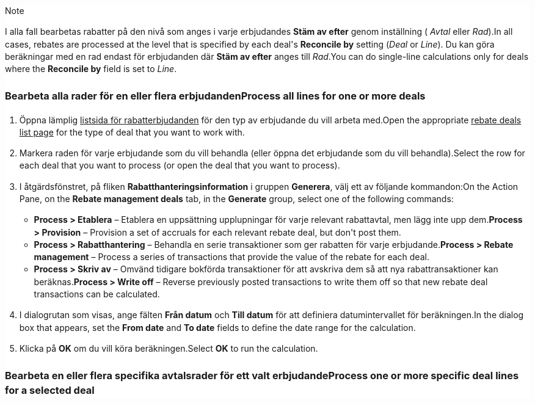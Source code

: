 > [!NOTE]
> <span data-ttu-id="2dd53-122">I alla fall bearbetas rabatter på den nivå som anges i varje erbjudandes **Stäm av efter** genom inställning ( *Avtal* eller *Rad*).</span><span class="sxs-lookup"><span data-stu-id="2dd53-122">In all cases, rebates are processed at the level that is specified by each deal's **Reconcile by** setting (*Deal* or *Line*).</span></span> <span data-ttu-id="2dd53-123">Du kan göra beräkningar med en rad endast för erbjudanden där **Stäm av efter** anges till *Rad*.</span><span class="sxs-lookup"><span data-stu-id="2dd53-123">You can do single-line calculations only for deals where the **Reconcile by** field is set to *Line*.</span></span>

### <a name="process-all-lines-for-one-or-more-deals"></a><span data-ttu-id="2dd53-124">Bearbeta alla rader för en eller flera erbjudanden</span><span class="sxs-lookup"><span data-stu-id="2dd53-124">Process all lines for one or more deals</span></span>

1. <span data-ttu-id="2dd53-125">Öppna lämplig [listsida för rabatterbjudanden](rebate-management-deals.md) för den typ av erbjudande du vill arbeta med.</span><span class="sxs-lookup"><span data-stu-id="2dd53-125">Open the appropriate [rebate deals list page](rebate-management-deals.md) for the type of deal that you want to work with.</span></span>
1. <span data-ttu-id="2dd53-126">Markera raden för varje erbjudande som du vill behandla (eller öppna det erbjudande som du vill behandla).</span><span class="sxs-lookup"><span data-stu-id="2dd53-126">Select the row for each deal that you want to process (or open the deal that you want to process).</span></span>
1. <span data-ttu-id="2dd53-127">I åtgärdsfönstret, på fliken **Rabatthanteringsinformation** i gruppen **Generera**, välj ett av följande kommandon:</span><span class="sxs-lookup"><span data-stu-id="2dd53-127">On the Action Pane, on the **Rebate management deals** tab, in the **Generate** group, select one of the following commands:</span></span>

    - <span data-ttu-id="2dd53-128">**Process \> Etablera** – Etablera en uppsättning upplupningar för varje relevant rabattavtal, men lägg inte upp dem.</span><span class="sxs-lookup"><span data-stu-id="2dd53-128">**Process \> Provision** – Provision a set of accruals for each relevant rebate deal, but don't post them.</span></span>
    - <span data-ttu-id="2dd53-129">**Process \> Rabatthantering** – Behandla en serie transaktioner som ger rabatten för varje erbjudande.</span><span class="sxs-lookup"><span data-stu-id="2dd53-129">**Process \> Rebate management** – Process a series of transactions that provide the value of the rebate for each deal.</span></span>
    - <span data-ttu-id="2dd53-130">**Process \> Skriv av** – Omvänd tidigare bokförda transaktioner för att avskriva dem så att nya rabattransaktioner kan beräknas.</span><span class="sxs-lookup"><span data-stu-id="2dd53-130">**Process \> Write off** – Reverse previously posted transactions to write them off so that new rebate deal transactions can be calculated.</span></span>

1. <span data-ttu-id="2dd53-131">I dialogrutan som visas, ange fälten **Från datum** och **Till datum** för att definiera datumintervallet för beräkningen.</span><span class="sxs-lookup"><span data-stu-id="2dd53-131">In the dialog box that appears, set the **From date** and **To date** fields to define the date range for the calculation.</span></span>
1. <span data-ttu-id="2dd53-132">Klicka på **OK** om du vill köra beräkningen.</span><span class="sxs-lookup"><span data-stu-id="2dd53-132">Select **OK** to run the calculation.</span></span>

### <a name="process-one-or-more-specific-deal-lines-for-a-selected-deal"></a><span data-ttu-id="2dd53-133">Bearbeta en eller flera specifika avtalsrader för ett valt erbjudande</span><span class="sxs-lookup"><span data-stu-id="2dd53-133">Process one or more specific deal lines for a selected deal</span></span>
